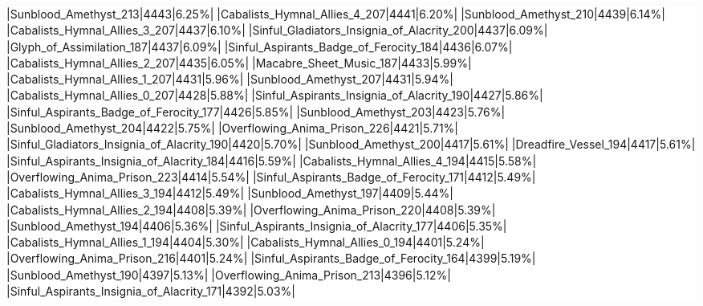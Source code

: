 |Sunblood_Amethyst_213|4443|6.25%|
|Cabalists_Hymnal_Allies_4_207|4441|6.20%|
|Sunblood_Amethyst_210|4439|6.14%|
|Cabalists_Hymnal_Allies_3_207|4437|6.10%|
|Sinful_Gladiators_Insignia_of_Alacrity_200|4437|6.09%|
|Glyph_of_Assimilation_187|4437|6.09%|
|Sinful_Aspirants_Badge_of_Ferocity_184|4436|6.07%|
|Cabalists_Hymnal_Allies_2_207|4435|6.05%|
|Macabre_Sheet_Music_187|4433|5.99%|
|Cabalists_Hymnal_Allies_1_207|4431|5.96%|
|Sunblood_Amethyst_207|4431|5.94%|
|Cabalists_Hymnal_Allies_0_207|4428|5.88%|
|Sinful_Aspirants_Insignia_of_Alacrity_190|4427|5.86%|
|Sinful_Aspirants_Badge_of_Ferocity_177|4426|5.85%|
|Sunblood_Amethyst_203|4423|5.76%|
|Sunblood_Amethyst_204|4422|5.75%|
|Overflowing_Anima_Prison_226|4421|5.71%|
|Sinful_Gladiators_Insignia_of_Alacrity_190|4420|5.70%|
|Sunblood_Amethyst_200|4417|5.61%|
|Dreadfire_Vessel_194|4417|5.61%|
|Sinful_Aspirants_Insignia_of_Alacrity_184|4416|5.59%|
|Cabalists_Hymnal_Allies_4_194|4415|5.58%|
|Overflowing_Anima_Prison_223|4414|5.54%|
|Sinful_Aspirants_Badge_of_Ferocity_171|4412|5.49%|
|Cabalists_Hymnal_Allies_3_194|4412|5.49%|
|Sunblood_Amethyst_197|4409|5.44%|
|Cabalists_Hymnal_Allies_2_194|4408|5.39%|
|Overflowing_Anima_Prison_220|4408|5.39%|
|Sunblood_Amethyst_194|4406|5.36%|
|Sinful_Aspirants_Insignia_of_Alacrity_177|4406|5.35%|
|Cabalists_Hymnal_Allies_1_194|4404|5.30%|
|Cabalists_Hymnal_Allies_0_194|4401|5.24%|
|Overflowing_Anima_Prison_216|4401|5.24%|
|Sinful_Aspirants_Badge_of_Ferocity_164|4399|5.19%|
|Sunblood_Amethyst_190|4397|5.13%|
|Overflowing_Anima_Prison_213|4396|5.12%|
|Sinful_Aspirants_Insignia_of_Alacrity_171|4392|5.03%|